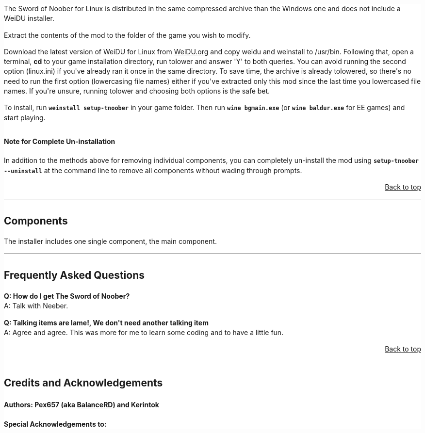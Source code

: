 The Sword of Noober for Linux is distributed in the same compressed archive than the Windows one and does not include a WeiDU installer.

Extract the contents of the mod to the folder of the game you wish to modify.

Download the latest version of WeiDU for Linux from <a href="https://github.com/WeiDUorg/weidu/releases">WeiDU.org</a> and copy weidu and weinstall to /usr/bin. Following that, open a terminal, **cd** to your game installation directory, run tolower and answer 'Y' to both queries. You can avoid running the second option (linux.ini) if you've already ran it once in the same directory. To save time, the archive is already tolowered, so there's no need to run the first option (lowercasing file names) either if you've extracted only this mod since the last time you lowercased file names. If you're unsure, running tolower and choosing both options is the safe bet.

To install, run **`weinstall setup-tnoober`** in your game folder. Then run **`wine bgmain.exe`** (or **`wine baldur.exe`** for EE games) and start playing.

## 

#### Note for Complete Un-installation

In addition to the methods above for removing individual components, you can completely un-install the mod using **`setup-tnoober --uninstall`** at the command line to remove all components without wading through prompts.</br>
<div align="right"><a href="#top">Back to top</a></div>


<hr>


## <a name="components" id="components"></a>Components

The installer includes one single component, the main component.


<hr>


## <a name="faq" id="faq"></a>Frequently Asked Questions

**Q: How do I get The Sword of Noober?**  
A: Talk with Neeber.

**Q: Talking items are lame!, We don't need another talking item**  
A: Agree and agree. This was more for me to learn some coding and to have a little fun.
<div align="right"><a href="#top">Back to top</a></div>


<hr>


## <a name="credits" id="credits"></a>Credits and Acknowledgements

#### Authors: Pex657 (aka <a href="http://www.shsforums.net/user/10778-balancerd/">BalanceRD</a>) and Kerintok


#### Special Acknowledgements to:
